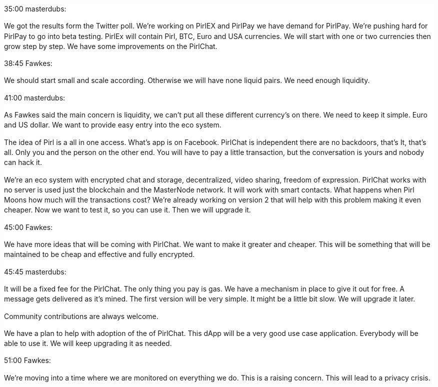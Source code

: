 
35:00 masterdubs:


We got the results form the Twitter poll. We’re working on PirlEX and PirlPay we have demand for PirlPay. We’re pushing hard for PirlPay to go into beta testing.
PirlEx will contain Pirl, BTC, Euro and USA currencies. We will start with one or two currencies then grow step by step.
We have some improvements on the PirlChat.


38:45 Fawkes:


We should start small and scale according. Otherwise we will have none liquid pairs. We need enough liquidity.


41:00 masterdubs:


As Fawkes said the main concern is liquidity, we can’t put all these different currency’s on there. We need to keep it simple. Euro and US dollar. We want to provide easy entry into the eco system.


The idea of Pirl is a all in one access. What’s app is on Facebook. PirlChat is independent there are no backdoors, that’s It, that’s all. Only you and the person on the other end. You will have to pay a little transaction, but the conversation is yours and nobody can hack it.


We’re an eco system with encrypted chat and storage, decentralized, video sharing, freedom of expression.
PirlChat works with no server is used just the blockchain and the MasterNode network. It will work with smart contacts. What happens when Pirl Moons how much will the transactions cost? We’re already working on version 2 that will help with this problem making it even cheaper. Now we want to test it, so you can use it. Then we will upgrade it.


45:00 Fawkes:


We have more ideas that will be coming with PirlChat. We want to make it greater and cheaper. This will be something that will be maintained to be cheap and effective and fully encrypted.


45:45 masterdubs:


It will be a fixed fee for the PirlChat. The only thing you pay is gas. We have a mechanism in place to give it out for free. A message gets delivered as it’s mined. The first version will be very simple. It might be a little bit slow. We will upgrade it later.


Community contributions are always welcome.


We have a plan to help with adoption of the of PirlChat. This dApp will be a very good use case application. Everybody will be able to use it. We will keep upgrading it as needed.


51:00 Fawkes:


We’re moving into a time where we are monitored on everything we do. This is a raising concern. This will lead to a privacy crisis.
